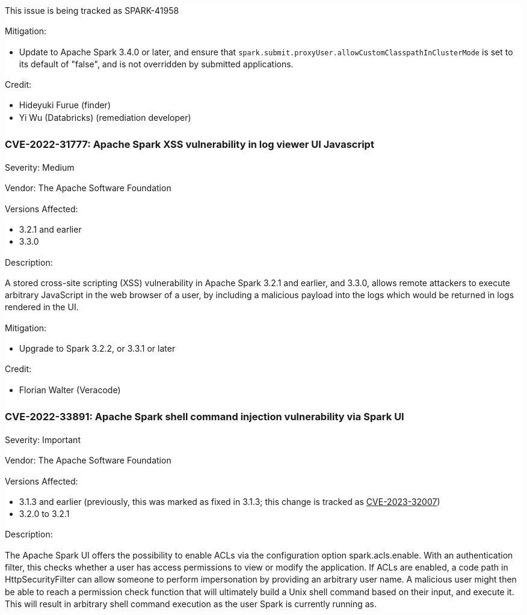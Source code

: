 This issue is being tracked as SPARK-41958

Mitigation:

- Update to Apache Spark 3.4.0 or later, and ensure that `spark.submit.proxyUser.allowCustomClasspathInClusterMode` is set to its default of "false", and is not overridden by submitted applications.

Credit:

- Hideyuki Furue (finder)
- Yi Wu (Databricks) (remediation developer)


<h3 id="CVE-2022-31777">CVE-2022-31777: Apache Spark XSS vulnerability in log viewer UI Javascript</h3>

Severity: Medium

Vendor: The Apache Software Foundation

Versions Affected:

- 3.2.1 and earlier
- 3.3.0

Description:

A stored cross-site scripting (XSS) vulnerability in Apache Spark 3.2.1 and earlier, and 3.3.0, allows remote 
attackers to execute arbitrary JavaScript in the web browser of a user, by including a malicious payload into 
the logs which would be returned in logs rendered in the UI.

Mitigation:

- Upgrade to Spark 3.2.2, or 3.3.1 or later

Credit:

- Florian Walter (Veracode)


<h3 id="CVE-2022-33891">CVE-2022-33891: Apache Spark shell command injection vulnerability via Spark UI</h3>

Severity: Important

Vendor: The Apache Software Foundation

Versions Affected:

- 3.1.3 and earlier (previously, this was marked as fixed in 3.1.3; this change is tracked as [CVE-2023-32007](#CVE-2023-32007))
- 3.2.0 to 3.2.1

Description:

The Apache Spark UI offers the possibility to enable ACLs via the configuration option spark.acls.enable. 
With an authentication filter, this checks whether a user has access permissions to view or modify the application. 
If ACLs are enabled, a code path in HttpSecurityFilter can allow someone to perform impersonation by providing an 
arbitrary user name. A malicious user might then be able to reach a permission check function that will ultimately 
build a Unix shell command based on their input, and execute it. This will result in arbitrary shell command 
execution as the user Spark is currently running as.
